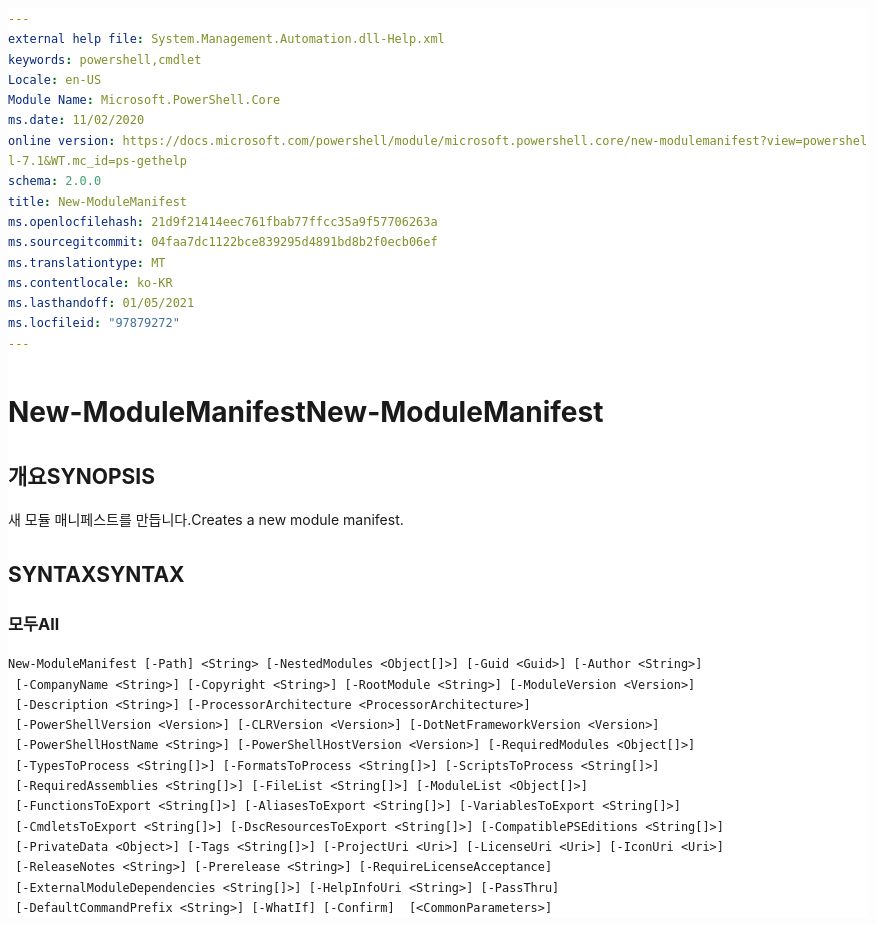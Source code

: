 ```yaml
---
external help file: System.Management.Automation.dll-Help.xml
keywords: powershell,cmdlet
Locale: en-US
Module Name: Microsoft.PowerShell.Core
ms.date: 11/02/2020
online version: https://docs.microsoft.com/powershell/module/microsoft.powershell.core/new-modulemanifest?view=powershell-7.1&WT.mc_id=ps-gethelp
schema: 2.0.0
title: New-ModuleManifest
ms.openlocfilehash: 21d9f21414eec761fbab77ffcc35a9f57706263a
ms.sourcegitcommit: 04faa7dc1122bce839295d4891bd8b2f0ecb06ef
ms.translationtype: MT
ms.contentlocale: ko-KR
ms.lasthandoff: 01/05/2021
ms.locfileid: "97879272"
---
```

# <span data-ttu-id="8381c-103">New-ModuleManifest</span><span class="sxs-lookup"><span data-stu-id="8381c-103">New-ModuleManifest</span></span>

## <span data-ttu-id="8381c-104">개요</span><span class="sxs-lookup"><span data-stu-id="8381c-104">SYNOPSIS</span></span>
<span data-ttu-id="8381c-105">새 모듈 매니페스트를 만듭니다.</span><span class="sxs-lookup"><span data-stu-id="8381c-105">Creates a new module manifest.</span></span>

## <span data-ttu-id="8381c-106">SYNTAX</span><span class="sxs-lookup"><span data-stu-id="8381c-106">SYNTAX</span></span>

### <span data-ttu-id="8381c-107">모두</span><span class="sxs-lookup"><span data-stu-id="8381c-107">All</span></span>

```
New-ModuleManifest [-Path] <String> [-NestedModules <Object[]>] [-Guid <Guid>] [-Author <String>]
 [-CompanyName <String>] [-Copyright <String>] [-RootModule <String>] [-ModuleVersion <Version>]
 [-Description <String>] [-ProcessorArchitecture <ProcessorArchitecture>]
 [-PowerShellVersion <Version>] [-CLRVersion <Version>] [-DotNetFrameworkVersion <Version>]
 [-PowerShellHostName <String>] [-PowerShellHostVersion <Version>] [-RequiredModules <Object[]>]
 [-TypesToProcess <String[]>] [-FormatsToProcess <String[]>] [-ScriptsToProcess <String[]>]
 [-RequiredAssemblies <String[]>] [-FileList <String[]>] [-ModuleList <Object[]>]
 [-FunctionsToExport <String[]>] [-AliasesToExport <String[]>] [-VariablesToExport <String[]>]
 [-CmdletsToExport <String[]>] [-DscResourcesToExport <String[]>] [-CompatiblePSEditions <String[]>]
 [-PrivateData <Object>] [-Tags <String[]>] [-ProjectUri <Uri>] [-LicenseUri <Uri>] [-IconUri <Uri>]
 [-ReleaseNotes <String>] [-Prerelease <String>] [-RequireLicenseAcceptance]
 [-ExternalModuleDependencies <String[]>] [-HelpInfoUri <String>] [-PassThru]
 [-DefaultCommandPrefix <String>] [-WhatIf] [-Confirm]  [<CommonParameters>]
```
